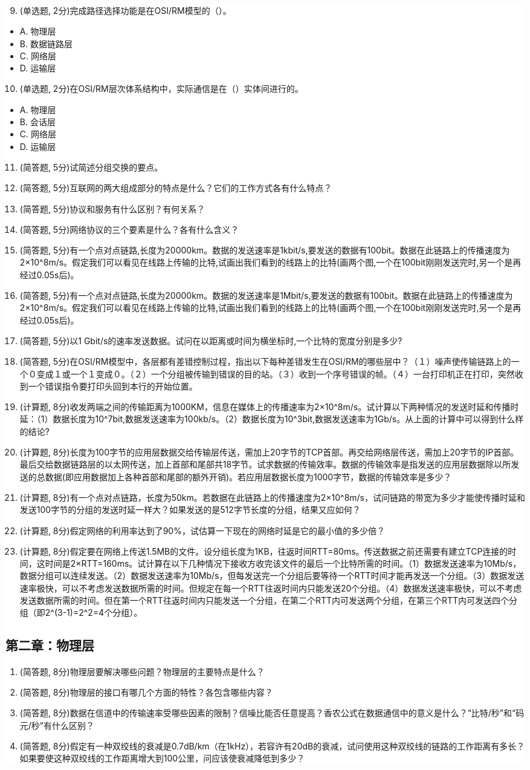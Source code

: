 9. (单选题, 2分)完成路径选择功能是在OSI/RM模型的（）。

- A. 物理层
- B. 数据链路层
- C. 网络层
- D. 运输层

10. (单选题, 2分)在OSI/RM层次体系结构中，实际通信是在（）实体间进行的。

- A. 物理层
- B. 会话层
- C. 网络层
- D. 运输层

11. (简答题, 5分)试简述分组交换的要点。

12. (简答题, 5分)互联网的两大组成部分的特点是什么？它们的工作方式各有什么特点？

13. (简答题, 5分)协议和服务有什么区别？有何关系？

14. (简答题, 5分)网络协议的三个要素是什么？各有什么含义？

15. (简答题, 5分)有一个点对点链路,长度为20000km。数据的发送速率是1kbit/s,要发送的数据有100bit。数据在此链路上的传播速度为2×10^8m/s。假定我们可以看见在线路上传输的比特,试画出我们看到的线路上的比特(画两个图,一个在100bit刚刚发送完时,另一个是再经过0.05s后)。

16. (简答题, 5分)有一个点对点链路,长度为20000km。数据的发送速率是1Mbit/s,要发送的数据有100bit。数据在此链路上的传播速度为2×10^8m/s。假定我们可以看见在线路上传输的比特,试画出我们看到的线路上的比特(画两个图,一个在100bit刚刚发送完时,另一个是再经过0.05s后)。

17. (简答题, 5分)以1 Gbit/s的速率发送数据。试问在以距离或时间为横坐标时,一个比特的宽度分别是多少?

18. (简答题, 5分)在OSI/RM模型中，各层都有差错控制过程，指出以下每种差错发生在OSI/RM的哪些层中？（１）噪声使传输链路上的一个０变成１或一个１变成０。（２）一个分组被传输到错误的目的站。（３）收到一个序号错误的帧。（４）一台打印机正在打印，突然收到一个错误指令要打印头回到本行的开始位置。

 19. (计算题, 8分)收发两端之间的传输距离为1000KM，信息在媒体上的传播速率为2×10^8m/s。试计算以下两种情况的发送时延和传播时延：（1）数据长度为10^7bit,数据发送速率为100kb/s。（2）数据长度为10^3bit,数据发送速率为1Gb/s。从上面的计算中可以得到什么样的结论?

 20. (计算题, 8分)长度为100字节的应用层数据交给传输层传送，需加上20字节的TCP首部。再交给网络层传送，需加上20字节的IP首部。最后交给数据链路层的以太网传送，加上首部和尾部共18字节。试求数据的传输效率。数据的传输效率是指发送的应用层数据除以所发送的总数据(即应用数据加上各种首部和尾部的额外开销)。若应用层数据长度为1000字节，数据的传输效率是多少？

 21. (计算题, 8分)有一个点对点链路，长度为50km。若数据在此链路上的传播速度为2×10^8m/s，试问链路的带宽为多少才能使传播时延和发送100字节的分组的发送时延一样大？如果发送的是512字节长度的分组，结果又应如何？

 22. (计算题, 8分)假定网络的利用率达到了90%，试估算一下现在的网络时延是它的最小值的多少倍？

 23. (计算题, 8分)假定要在网络上传送1.5MB的文件。设分组长度为1KB，往返时间RTT=80ms。传送数据之前还需要有建立TCP连接的时间，这时间是2×RTT=160ms。试计算在以下几种情况下接收方收完该文件的最后一个比特所需的时间。（1）数据发送速率为10Mb/s，数据分组可以连续发送。（2）数据发送速率为10Mb/s，但每发送完一个分组后要等待一个RTT时间才能再发送一个分组。（3）数据发送速率极快，可以不考虑发送数据所需的时间。但规定在每一个RTT往返时间内只能发送20个分组。（4）数据发送速率极快，可以不考虑发送数据所需的时间。但在第一个RTT往返时间内只能发送一个分组，在第二个RTT内可发送两个分组，在第三个RTT内可发送四个分组（即2^(3-1)=2^2=4个分组）。



## 第二章：物理层

 1. (简答题, 8分)物理层要解决哪些问题？物理层的主要特点是什么？

 2. (简答题, 8分)物理层的接口有哪几个方面的特性？各包含哪些内容？

 3. (简答题, 8分)数据在信道中的传输速率受哪些因素的限制？信噪比能否任意提高？香农公式在数据通信中的意义是什么？“比特/秒”和“码元/秒”有什么区别？

 4. (简答题, 8分)假定有一种双绞线的衰减是0.7dB/km（在1kHz），若容许有20dB的衰减，试问使用这种双绞线的链路的工作距离有多长？如果要使这种双绞线的工作距离增大到100公里，问应该使衰减降低到多少？
